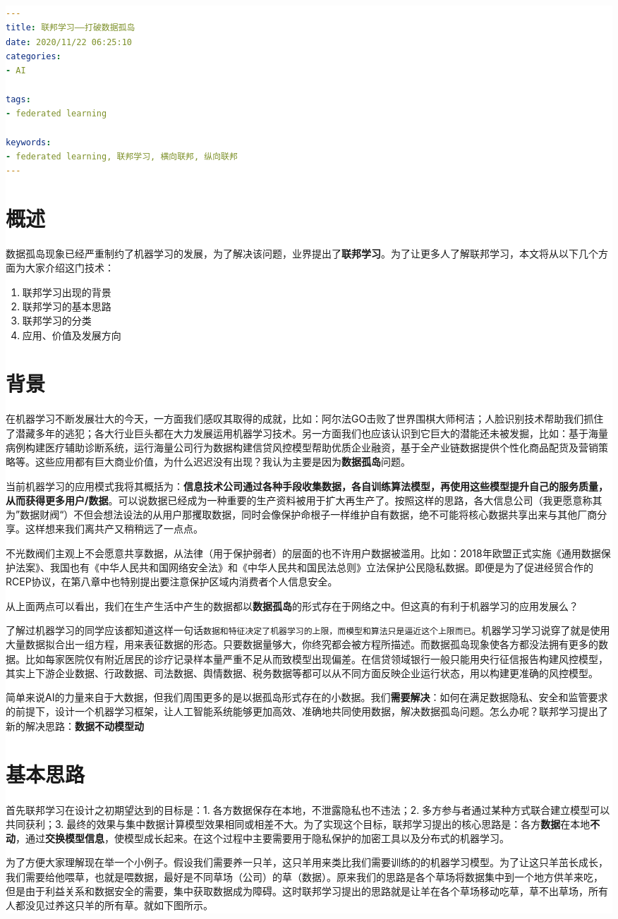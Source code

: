 ```yaml
---
title: 联邦学习——打破数据孤岛 
date: 2020/11/22 06:25:10
categories:
- AI

tags:
- federated learning

keywords:
- federated learning, 联邦学习, 横向联邦, 纵向联邦
---
```

# 概述

数据孤岛现象已经严重制约了机器学习的发展，为了解决该问题，业界提出了**联邦学习**。为了让更多人了解联邦学习，本文将从以下几个方面为大家介绍这门技术：

1. 联邦学习出现的背景
2. 联邦学习的基本思路
3. 联邦学习的分类
4. 应用、价值及发展方向

# 背景

在机器学习不断发展壮大的今天，一方面我们感叹其取得的成就，比如：阿尔法GO击败了世界围棋大师柯洁；人脸识别技术帮助我们抓住了潜藏多年的逃犯；各大行业巨头都在大力发展运用机器学习技术。另一方面我们也应该认识到它巨大的潜能还未被发掘，比如：基于海量病例构建医疗辅助诊断系统，运行海量公司行为数据构建信贷风控模型帮助优质企业融资，基于全产业链数据提供个性化商品配货及营销策略等。这些应用都有巨大商业价值，为什么迟迟没有出现？我认为主要是因为**数据孤岛**问题。

当前机器学习的应用模式我将其概括为：**信息技术公司通过各种手段收集数据，各自训练算法模型，再使用这些模型提升自己的服务质量，从而获得更多用户/数据**。可以说数据已经成为一种重要的生产资料被用于扩大再生产了。按照这样的思路，各大信息公司（我更愿意称其为”数据财阀“）不但会想法设法的从用户那攫取数据，同时会像保护命根子一样维护自有数据，绝不可能将核心数据共享出来与其他厂商分享。这样想来我们离共产又稍稍远了一点点。

不光数阀们主观上不会愿意共享数据，从法律（用于保护弱者）的层面的也不许用户数据被滥用。比如：2018年欧盟正式实施《通用数据保护法案》、我国也有《中华人民共和国网络安全法》和《中华人民共和国民法总则》立法保护公民隐私数据。即便是为了促进经贸合作的RCEP协议，在第八章中也特别提出要注意保护区域内消费者个人信息安全。

从上面两点可以看出，我们在生产生活中产生的数据都以**数据孤岛**的形式存在于网络之中。但这真的有利于机器学习的应用发展么？

了解过机器学习的同学应该都知道这样一句话`数据和特征决定了机器学习的上限，而模型和算法只是逼近这个上限而已`。机器学习学习说穿了就是使用大量数据拟合出一组方程，用来表征数据的形态。只要数据量够大，你终究都会被方程所描述。而数据孤岛现象使各方都没法拥有更多的数据。比如每家医院仅有附近居民的诊疗记录样本量严重不足从而致模型出现偏差。在信贷领域银行一般只能用央行征信报告构建风控模型，其实上下游企业数据、行政数据、司法数据、舆情数据、税务数据等都可以从不同方面反映企业运行状态，用以构建更准确的风控模型。

简单来说AI的力量来自于大数据，但我们周围更多的是以据孤岛形式存在的小数据。我们**需要解决**：如何在满足数据隐私、安全和监管要求的前提下，设计一个机器学习框架，让人工智能系统能够更加高效、准确地共同使用数据，解决数据孤岛问题。怎么办呢？联邦学习提出了新的解决思路：**数据不动模型动**

# 基本思路

首先联邦学习在设计之初期望达到的目标是：1. 各方数据保存在本地，不泄露隐私也不违法；2. 多方参与者通过某种方式联合建立模型可以共同获利；3. 最终的效果与集中数据计算模型效果相同或相差不大。为了实现这个目标，联邦学习提出的核心思路是：各方**数据**在本地**不动**，通过**交换模型信息**，使模型成长起来。在这个过程中主要需要用于隐私保护的加密工具以及分布式的机器学习。

为了方便大家理解现在举一个小例子。假设我们需要养一只羊，这只羊用来类比我们需要训练的的机器学习模型。为了让这只羊茁长成长，我们需要给他喂草，也就是喂数据，最好是不同草场（公司）的草（数据）。原来我们的思路是各个草场将数据集中到一个地方供羊来吃，但是由于利益关系和数据安全的需要，集中获取数据成为障碍。这时联邦学习提出的思路就是让羊在各个草场移动吃草，草不出草场，所有人都没见过养这只羊的所有草。就如下图所示。
